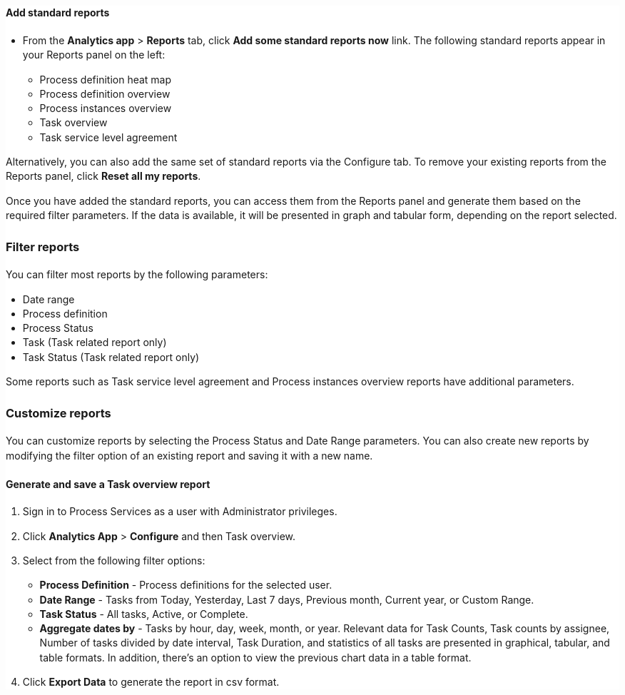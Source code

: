 #### Add standard reports

* From the **Analytics app** > **Reports** tab, click **Add some standard reports now** link. The following standard reports appear in your Reports panel on the left:

    * Process definition heat map
    * Process definition overview
    * Process instances overview
    * Task overview
    * Task service level agreement

Alternatively, you can also add the same set of standard reports via the Configure tab. To remove your existing reports from the Reports panel, click **Reset all my reports**.

Once you have added the standard reports, you can access them from the Reports panel and generate them based on the
required filter parameters. If the data is available, it will be presented in graph and tabular form, depending on the report selected.

### Filter reports

You can filter most reports by the following parameters:

* Date range
* Process definition
* Process Status
* Task (Task related report only)
* Task Status (Task related report only)

Some reports such as Task service level agreement and Process instances overview reports have additional parameters.

### Customize reports

You can customize reports by selecting the Process Status and Date Range parameters. You can also create new reports 
by modifying the filter option of an existing report and saving it with a new name.

#### Generate and save a Task overview report

1. Sign in to Process Services as a user with Administrator privileges.

2. Click **Analytics App** > **Configure** and then Task overview.

3. Select from the following filter options:

    * **Process Definition** - Process definitions for the selected user.
    * **Date Range** - Tasks from Today, Yesterday, Last 7 days, Previous month, Current year, or Custom Range.
    * **Task Status** - All tasks, Active, or Complete.
    * **Aggregate dates by** - Tasks by hour, day, week, month, or year.
        Relevant data for Task Counts, Task counts by assignee, Number of tasks divided by date interval, Task Duration, and statistics of all tasks are presented in graphical, tabular, and table formats. In addition, there’s an option to view the previous chart data in a table format.

4. Click **Export Data** to generate the report in csv format.
